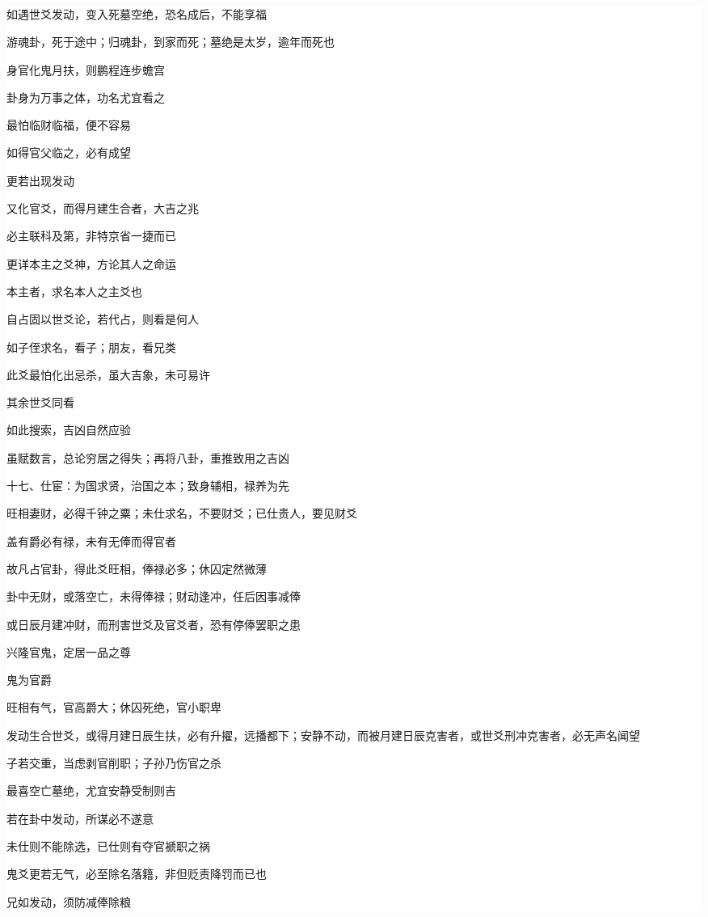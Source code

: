 如遇世爻发动，变入死墓空绝，恐名成后，不能享福

游魂卦，死于途中；归魂卦，到家而死；墓绝是太岁，逾年而死也

身官化鬼月扶，则鹏程连步蟾宫

卦身为万事之体，功名尤宜看之

最怕临财临福，便不容易

如得官父临之，必有成望

更若出现发动

又化官爻，而得月建生合者，大吉之兆

必主联科及第，非特京省一捷而已

更详本主之爻神，方论其人之命运

本主者，求名本人之主爻也

自占固以世爻论，若代占，则看是何人

如子侄求名，看子；朋友，看兄类

此爻最怕化出忌杀，虽大吉象，未可易许

其余世爻同看

如此搜索，吉凶自然应验

虽赋数言，总论穷居之得失；再将八卦，重推致用之吉凶

十七、仕宦：为国求贤，治国之本；致身辅相，禄养为先

旺相妻财，必得千钟之粟；未仕求名，不要财爻；已仕贵人，要见财爻

盖有爵必有禄，未有无俸而得官者

故凡占官卦，得此爻旺相，俸禄必多；休囚定然微薄

卦中无财，或落空亡，未得俸禄；财动逢冲，任后因事减俸

或日辰月建冲财，而刑害世爻及官爻者，恐有停俸罢职之患

兴隆官鬼，定居一品之尊

鬼为官爵

旺相有气，官高爵大；休囚死绝，官小职卑

发动生合世爻，或得月建日辰生扶，必有升擢，远播都下；安静不动，而被月建日辰克害者，或世爻刑冲克害者，必无声名闻望

子若交重，当虑剥官削职；子孙乃伤官之杀

最喜空亡墓绝，尤宜安静受制则吉

若在卦中发动，所谋必不遂意

未仕则不能除选，已仕则有夺官褫职之祸

鬼爻更若无气，必至除名落籍，非但贬责降罚而已也

兄如发动，须防减俸除粮
